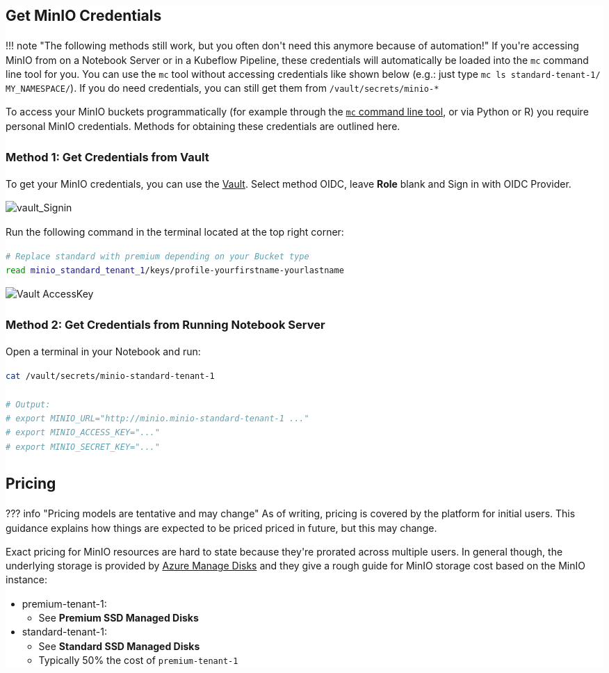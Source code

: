 ## Get MinIO Credentials


!!! note "The following methods still work, but you often don't need this anymore because of automation!" 
    If you're accessing MinIO from on a Notebook Server or in a Kubeflow Pipeline, these credentials will automatically be loaded into the `mc` command line tool for you. You can use the `mc` tool without accessing credentials like shown below (e.g.: just type `mc ls standard-tenant-1/MY_NAMESPACE/`). If you do need credentials, you can still get them from `/vault/secrets/minio-*`

To access your MinIO buckets programmatically (for example through the
[`mc` command line tool](#MinIO-Command-Line-Tool), or via Python or R) you
require personal MinIO credentials. Methods for obtaining these credentials are
outlined here.

### Method 1: Get Credentials from Vault

To get your MinIO credentials, you can use the
[Vault](https://vault.covid.cloud.statcan.ca/ui/vault/auth?with=oidc). Select
method OIDC, leave **Role** blank and Sign in with OIDC Provider.

![vault_Signin](../images/vault_signin.png)

Run the following command in the terminal located at the top right corner:

```sh
# Replace standard with premium depending on your Bucket type
read minio_standard_tenant_1/keys/profile-yourfirstname-yourlastname
```

![Vault AccessKey](../images/accessKey.png)

### Method 2: Get Credentials from Running Notebook Server

Open a terminal in your Notebook and run:

```sh
cat /vault/secrets/minio-standard-tenant-1

# Output:
# export MINIO_URL="http://minio.minio-standard-tenant-1 ..."
# export MINIO_ACCESS_KEY="..."
# export MINIO_SECRET_KEY="..."
```

## Pricing


??? info "Pricing models are tentative and may change"
    As of writing, pricing is covered by the platform for initial users.  This guidance explains how things are expected to be priced priced in future, but this may change.

Exact pricing for MinIO resources are hard to state because they're prorated
across multiple users. In general though, the underlying storage is provided by
[Azure Manage Disks](https://azure.microsoft.com/en-us/pricing/details/managed-disks/)
and they give a rough guide for MinIO storage cost based on the MinIO instance:

- premium-tenant-1:
  - See **Premium SSD Managed Disks**
- standard-tenant-1:
  - See **Standard SSD Managed Disks**
  - Typically 50% the cost of `premium-tenant-1`
